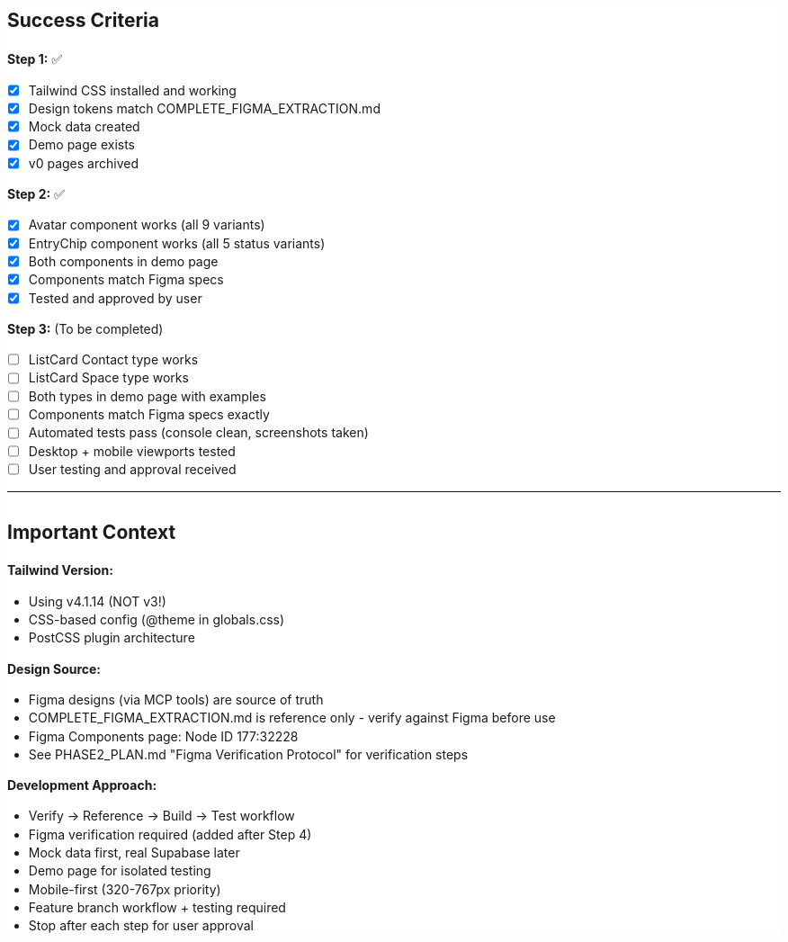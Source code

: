 
## Success Criteria

**Step 1:** ✅
- [x] Tailwind CSS installed and working
- [x] Design tokens match COMPLETE_FIGMA_EXTRACTION.md
- [x] Mock data created
- [x] Demo page exists
- [x] v0 pages archived

**Step 2:** ✅
- [x] Avatar component works (all 9 variants)
- [x] EntryChip component works (all 5 status variants)
- [x] Both components in demo page
- [x] Components match Figma specs
- [x] Tested and approved by user

**Step 3:** (To be completed)
- [ ] ListCard Contact type works
- [ ] ListCard Space type works
- [ ] Both types in demo page with examples
- [ ] Components match Figma specs exactly
- [ ] Automated tests pass (console clean, screenshots taken)
- [ ] Desktop + mobile viewports tested
- [ ] User testing and approval received

---

## Important Context

**Tailwind Version:**
- Using v4.1.14 (NOT v3!)
- CSS-based config (@theme in globals.css)
- PostCSS plugin architecture

**Design Source:**
- Figma designs (via MCP tools) are source of truth
- COMPLETE_FIGMA_EXTRACTION.md is reference only - verify against Figma before use
- Figma Components page: Node ID 177:32228
- See PHASE2_PLAN.md "Figma Verification Protocol" for verification steps

**Development Approach:**
- Verify → Reference → Build → Test workflow
- Figma verification required (added after Step 4)
- Mock data first, real Supabase later
- Demo page for isolated testing
- Mobile-first (320-767px priority)
- Feature branch workflow + testing required
- Stop after each step for user approval
